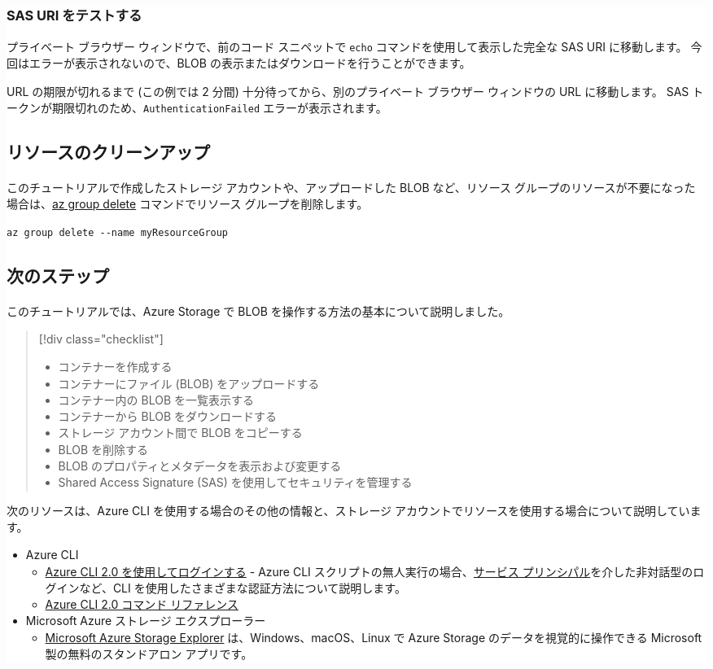 ### <a name="test-the-sas-uri"></a>SAS URI をテストする

プライベート ブラウザー ウィンドウで、前のコード スニペットで `echo` コマンドを使用して表示した完全な SAS URI に移動します。 今回はエラーが表示されないので、BLOB の表示またはダウンロードを行うことができます。

URL の期限が切れるまで (この例では 2 分間) 十分待ってから、別のプライベート ブラウザー ウィンドウの URL に移動します。 SAS トークンが期限切れのため、`AuthenticationFailed` エラーが表示されます。

## <a name="clean-up-resources"></a>リソースのクリーンアップ

このチュートリアルで作成したストレージ アカウントや、アップロードした BLOB など、リソース グループのリソースが不要になった場合は、[az group delete](/cli/azure/group#delete) コマンドでリソース グループを削除します。

```azurecli-interactive
az group delete --name myResourceGroup
```

## <a name="next-steps"></a>次のステップ

このチュートリアルでは、Azure Storage で BLOB を操作する方法の基本について説明しました。

> [!div class="checklist"]
> * コンテナーを作成する
> * コンテナーにファイル (BLOB) をアップロードする
> * コンテナー内の BLOB を一覧表示する
> * コンテナーから BLOB をダウンロードする
> * ストレージ アカウント間で BLOB をコピーする
> * BLOB を削除する
> * BLOB のプロパティとメタデータを表示および変更する
> * Shared Access Signature (SAS) を使用してセキュリティを管理する

次のリソースは、Azure CLI を使用する場合のその他の情報と、ストレージ アカウントでリソースを使用する場合について説明しています。

* Azure CLI
  * [Azure CLI 2.0 を使用してログインする](/cli/azure/authenticate-azure-cli) - Azure CLI スクリプトの無人実行の場合、[サービス プリンシパル](/cli/azure/authenticate-azure-cli#logging-in-with-a-service-principal)を介した非対話型のログインなど、CLI を使用したさまざまな認証方法について説明します。
  * [Azure CLI 2.0 コマンド リファレンス](/cli/azure/)
* Microsoft Azure ストレージ エクスプローラー
  * [Microsoft Azure Storage Explorer](../../vs-azure-tools-storage-manage-with-storage-explorer.md?toc=%2fazure%2fstorage%2fblobs%2ftoc.json) は、Windows、macOS、Linux で Azure Storage のデータを視覚的に操作できる Microsoft 製の無料のスタンドアロン アプリです。
